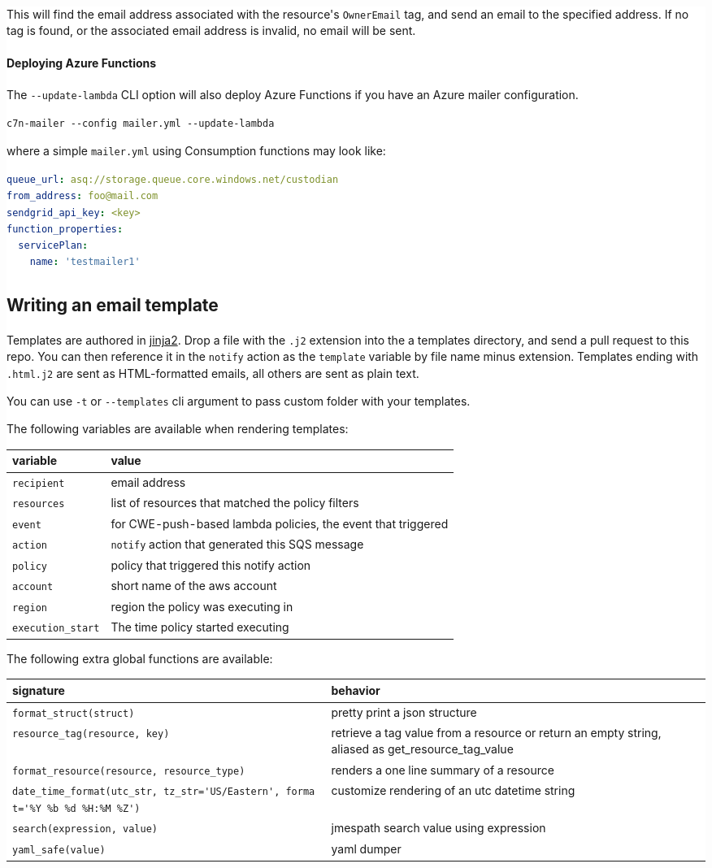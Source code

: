 This will find the email address associated with the resource's `OwnerEmail` tag, and send an email to the specified address.
If no tag is found, or the associated email address is invalid, no email will be sent.

#### Deploying Azure Functions

The `--update-lambda` CLI option will also deploy Azure Functions if you have an Azure
mailer configuration.

`c7n-mailer --config mailer.yml --update-lambda`

where a simple `mailer.yml` using Consumption functions may look like:

```yaml
queue_url: asq://storage.queue.core.windows.net/custodian
from_address: foo@mail.com
sendgrid_api_key: <key>
function_properties:
  servicePlan:
    name: 'testmailer1'
```

## Writing an email template

Templates are authored in [jinja2](http://jinja.pocoo.org/docs/dev/templates/).
Drop a file with the `.j2` extension into the a templates directory, and send a pull request to this
repo. You can then reference it in the `notify` action as the `template`
variable by file name minus extension. Templates ending with `.html.j2` are
sent as HTML-formatted emails, all others are sent as plain text.

You can use `-t` or `--templates` cli argument to pass custom folder with your templates.

The following variables are available when rendering templates:

| variable          | value                                                        |
|:------------------|:-------------------------------------------------------------|
| `recipient`       | email address                                                |
| `resources`       | list of resources that matched the policy filters            |
| `event`           | for CWE-push-based lambda policies, the event that triggered |
| `action`          | `notify` action that generated this SQS message              |
| `policy`          | policy that triggered this notify action                     |
| `account`         | short name of the aws account                                |
| `region`          | region the policy was executing in                           |
| `execution_start` | The time policy started executing                            |

The following extra global functions are available:

| signature                                                                    | behavior                                                                                          |
|:-----------------------------------------------------------------------------|:--------------------------------------------------------------------------------------------------|
| `format_struct(struct)`                                                      | pretty print a json structure                                                                     |
| `resource_tag(resource, key)`                                                | retrieve a tag value from a resource or return an empty string, aliased as get_resource_tag_value |
| `format_resource(resource, resource_type)`                                   | renders a one line summary of a resource                                                          |
| `date_time_format(utc_str, tz_str='US/Eastern', format='%Y %b %d %H:%M %Z')` | customize rendering of an utc datetime string                                                     |
| `search(expression, value)`                                                  | jmespath search value using expression                                                            |
| `yaml_safe(value)`                                                           | yaml dumper                                                                                       |
